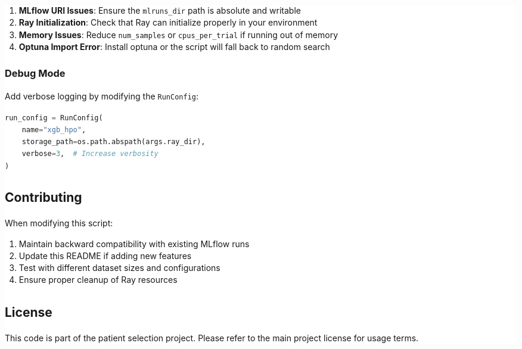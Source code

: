 1. **MLflow URI Issues**: Ensure the `mlruns_dir` path is absolute and writable
2. **Ray Initialization**: Check that Ray can initialize properly in your environment
3. **Memory Issues**: Reduce `num_samples` or `cpus_per_trial` if running out of memory
4. **Optuna Import Error**: Install optuna or the script will fall back to random search

### Debug Mode

Add verbose logging by modifying the `RunConfig`:

```python
run_config = RunConfig(
    name="xgb_hpo",
    storage_path=os.path.abspath(args.ray_dir),
    verbose=3,  # Increase verbosity
)
```

## Contributing

When modifying this script:

1. Maintain backward compatibility with existing MLflow runs
2. Update this README if adding new features
3. Test with different dataset sizes and configurations
4. Ensure proper cleanup of Ray resources

## License

This code is part of the patient selection project. Please refer to the main project license for usage terms.
